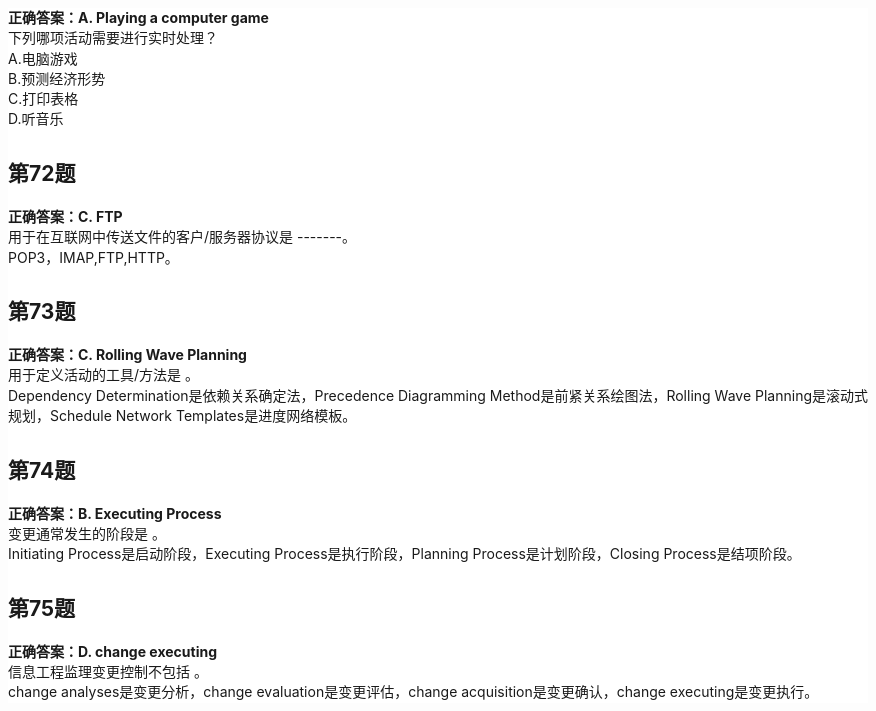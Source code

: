 **正确答案：A. Playing a computer game**  
下列哪项活动需要进行实时处理？  
A.电脑游戏  
B.预测经济形势  
C.打印表格  
D.听音乐  


## 第72题 ##

**正确答案：C. FTP**  
用于在互联网中传送文件的客户/服务器协议是 -------。  
POP3，IMAP,FTP,HTTP。  


## 第73题 ##

**正确答案：C. Rolling Wave Planning**  
用于定义活动的工具/方法是 。  
Dependency Determination是依赖关系确定法，Precedence Diagramming Method是前紧关系绘图法，Rolling Wave Planning是滚动式规划，Schedule Network Templates是进度网络模板。  


## 第74题 ##

**正确答案：B. Executing Process**  
变更通常发生的阶段是 。  
Initiating Process是启动阶段，Executing Process是执行阶段，Planning Process是计划阶段，Closing Process是结项阶段。  


## 第75题 ##

**正确答案：D. change executing**  
信息工程监理变更控制不包括 。  
change analyses是变更分析，change evaluation是变更评估，change acquisition是变更确认，change executing是变更执行。  



[fd4f77c982e24b519839945792bee7d3.jpg]: https://www.xkxxkx.cn/file/exam/software/信息系统监理师/综合知识/第50题/fd4f77c982e24b519839945792bee7d3.jpg
[76ec03161b9b4e7a841e8f256e3d6379.jpg]: https://www.xkxxkx.cn/file/exam/software/信息系统监理师/综合知识/第52题/76ec03161b9b4e7a841e8f256e3d6379.jpg
